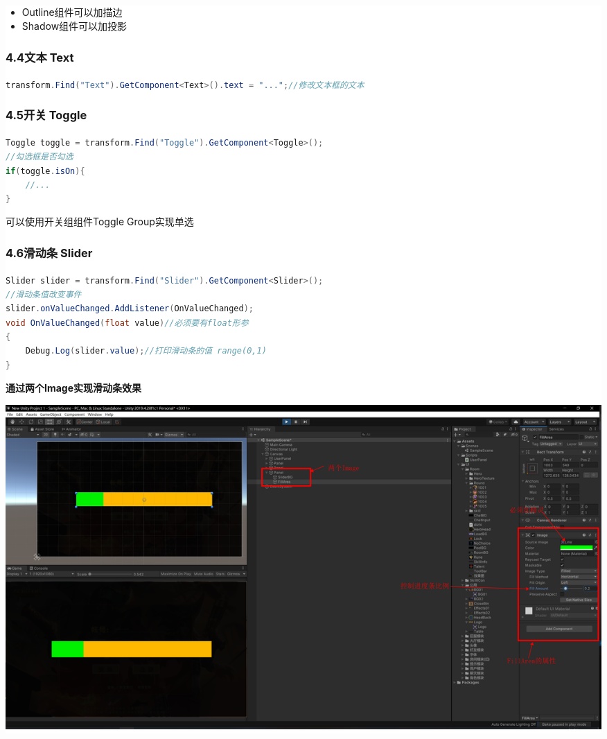 - Outline组件可以加描边
- Shadow组件可以加投影

### 4.4文本 Text

~~~c#
transform.Find("Text").GetComponent<Text>().text = "...";//修改文本框的文本
~~~

### 4.5开关 Toggle

~~~c#
Toggle toggle = transform.Find("Toggle").GetComponent<Toggle>();
//勾选框是否勾选
if(toggle.isOn){
    //...
}
~~~

可以使用开关组组件Toggle Group实现单选

### 4.6滑动条 Slider

~~~c#
Slider slider = transform.Find("Slider").GetComponent<Slider>();
//滑动条值改变事件
slider.onValueChanged.AddListener(OnValueChanged);
void OnValueChanged(float value)//必须要有float形参
{
	Debug.Log(slider.value);//打印滑动条的值 range(0,1)
}
~~~

**通过两个Image实现滑动条效果**

![image-20220207210732582](./UnityBasicKnowledge.assets/image-20220207210732582.png)
